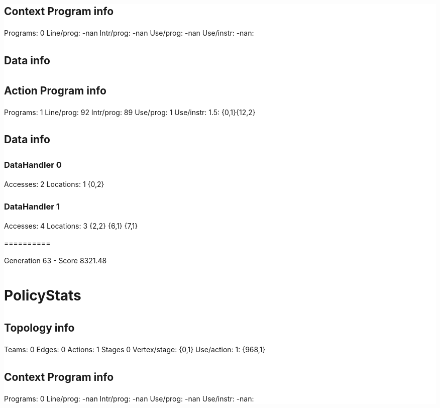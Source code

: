 ## Context Program info
Programs:	0
Line/prog:	-nan
Intr/prog:	-nan
Use/prog:	-nan
Use/instr:	-nan: 

## Data info


## Action Program info
Programs:	1
Line/prog:	92
Intr/prog:	89
Use/prog:	1
Use/instr:	1.5: {0,1}{12,2}

## Data info

### DataHandler 0
Accesses:	2
Locations:	1
{0,2} 

### DataHandler 1
Accesses:	4
Locations:	3
{2,2} {6,1} {7,1} 


==========

Generation 63 - Score 8321.48

# PolicyStats
## Topology info
Teams:		0
Edges:		0
Actions:	1
Stages		0
Vertex/stage:	{0,1} 
Use/action:	1: {968,1} 

## Context Program info
Programs:	0
Line/prog:	-nan
Intr/prog:	-nan
Use/prog:	-nan
Use/instr:	-nan: 
